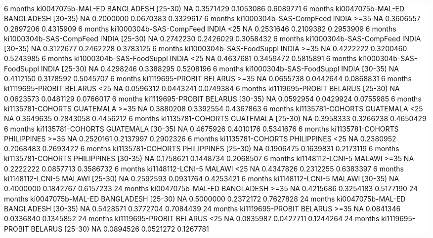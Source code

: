 6 months    ki0047075b-MAL-ED          BANGLADESH    [25-30)              NA                0.3571429   0.1053086   0.6089771
6 months    ki0047075b-MAL-ED          BANGLADESH    [30-35)              NA                0.2000000   0.0670383   0.3329617
6 months    ki1000304b-SAS-CompFeed    INDIA         >=35                 NA                0.3606557   0.2897206   0.4315909
6 months    ki1000304b-SAS-CompFeed    INDIA         <25                  NA                0.2531646   0.2109382   0.2953909
6 months    ki1000304b-SAS-CompFeed    INDIA         [25-30)              NA                0.2742230   0.2426029   0.3058432
6 months    ki1000304b-SAS-CompFeed    INDIA         [30-35)              NA                0.3122677   0.2462228   0.3783125
6 months    ki1000304b-SAS-FoodSuppl   INDIA         >=35                 NA                0.4222222   0.3200460   0.5243985
6 months    ki1000304b-SAS-FoodSuppl   INDIA         <25                  NA                0.4637681   0.3459472   0.5815891
6 months    ki1000304b-SAS-FoodSuppl   INDIA         [25-30)              NA                0.4298246   0.3388295   0.5208196
6 months    ki1000304b-SAS-FoodSuppl   INDIA         [30-35)              NA                0.4112150   0.3178592   0.5045707
6 months    ki1119695-PROBIT           BELARUS       >=35                 NA                0.0655738   0.0442644   0.0868831
6 months    ki1119695-PROBIT           BELARUS       <25                  NA                0.0596312   0.0443241   0.0749384
6 months    ki1119695-PROBIT           BELARUS       [25-30)              NA                0.0623573   0.0481129   0.0766017
6 months    ki1119695-PROBIT           BELARUS       [30-35)              NA                0.0592954   0.0429924   0.0755985
6 months    ki1135781-COHORTS          GUATEMALA     >=35                 NA                0.3880208   0.3392554   0.4367863
6 months    ki1135781-COHORTS          GUATEMALA     <25                  NA                0.3649635   0.2843058   0.4456212
6 months    ki1135781-COHORTS          GUATEMALA     [25-30)              NA                0.3958333   0.3266238   0.4650429
6 months    ki1135781-COHORTS          GUATEMALA     [30-35)              NA                0.4675926   0.4010176   0.5341676
6 months    ki1135781-COHORTS          PHILIPPINES   >=35                 NA                0.2520161   0.2137997   0.2902326
6 months    ki1135781-COHORTS          PHILIPPINES   <25                  NA                0.2380952   0.2068483   0.2693422
6 months    ki1135781-COHORTS          PHILIPPINES   [25-30)              NA                0.1906475   0.1639831   0.2173119
6 months    ki1135781-COHORTS          PHILIPPINES   [30-35)              NA                0.1758621   0.1448734   0.2068507
6 months    ki1148112-LCNI-5           MALAWI        >=35                 NA                0.2222222   0.0857713   0.3586732
6 months    ki1148112-LCNI-5           MALAWI        <25                  NA                0.4347826   0.2312255   0.6383397
6 months    ki1148112-LCNI-5           MALAWI        [25-30)              NA                0.2592593   0.0931764   0.4253421
6 months    ki1148112-LCNI-5           MALAWI        [30-35)              NA                0.4000000   0.1842767   0.6157233
24 months   ki0047075b-MAL-ED          BANGLADESH    >=35                 NA                0.4215686   0.3254183   0.5177190
24 months   ki0047075b-MAL-ED          BANGLADESH    [25-30)              NA                0.5000000   0.2372172   0.7627828
24 months   ki0047075b-MAL-ED          BANGLADESH    [30-35)              NA                0.5428571   0.3772704   0.7084439
24 months   ki1119695-PROBIT           BELARUS       >=35                 NA                0.0841346   0.0336840   0.1345852
24 months   ki1119695-PROBIT           BELARUS       <25                  NA                0.0835987   0.0427711   0.1244264
24 months   ki1119695-PROBIT           BELARUS       [25-30)              NA                0.0894526   0.0521272   0.1267781